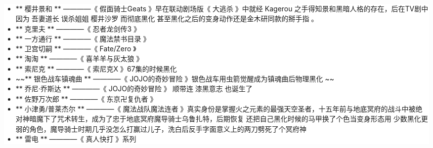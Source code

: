   * ** 樱井景和  ** ————《  假面骑士Geats  》早在联动剧场版《  大逃杀  》中就经  Kagerou  之手得知景和黑暗人格的存在，后在TV剧中因为  吾妻道长  误杀姐姐  樱井沙罗  而彻底黑化  甚至黑化之后的变身动作还是金木研同款的掰手指  。 
  * ** 克里夫  ** ————《  忍者龙剑传3  》 
  * ** 一方通行  ** ————《  魔法禁书目录  》 
  * ** 卫宫切嗣  ** ————《  Fate/Zero  》 
  * ** 淘淘  ** ————《  喜羊羊与灰太狼  》 
  * ** 索尼克  ** ————《  索尼克X  》67集的时候黑化 
  * ~~** 银色战车镇魂曲  ** ————《  JOJO的奇妙冒险  》银色战车用虫箭觉醒成为镇魂曲后物理黑化 ~~
  * ** 乔尼·乔斯达  ** ————《  JOJO的奇妙冒险  》  顺带连  漆黑意志  也诞生了 
  * ** 佐野万次郎  ** ————《  东京卍复仇者  》 
  * ** 小津勇/普莱杰尔  ** ————《  魔法战队魔法连者  》真实身份是掌握火之元素的最强天空圣者，十五年前与地底冥府的战斗中被绝对神暗魔下了咒术转生，成为了忠于地底冥府魔导骑士乌鲁扎特，后期恢复  还把自己黑化时候的马甲换了个色当变身形态用  少数黑化更弱的角色，魔导骑士时期几乎没怎么打赢过儿子，洗白后反手字面意义上的两刀劈死了个冥府神 
  * ** 雷电  ** ————《  真人快打  》系列 

